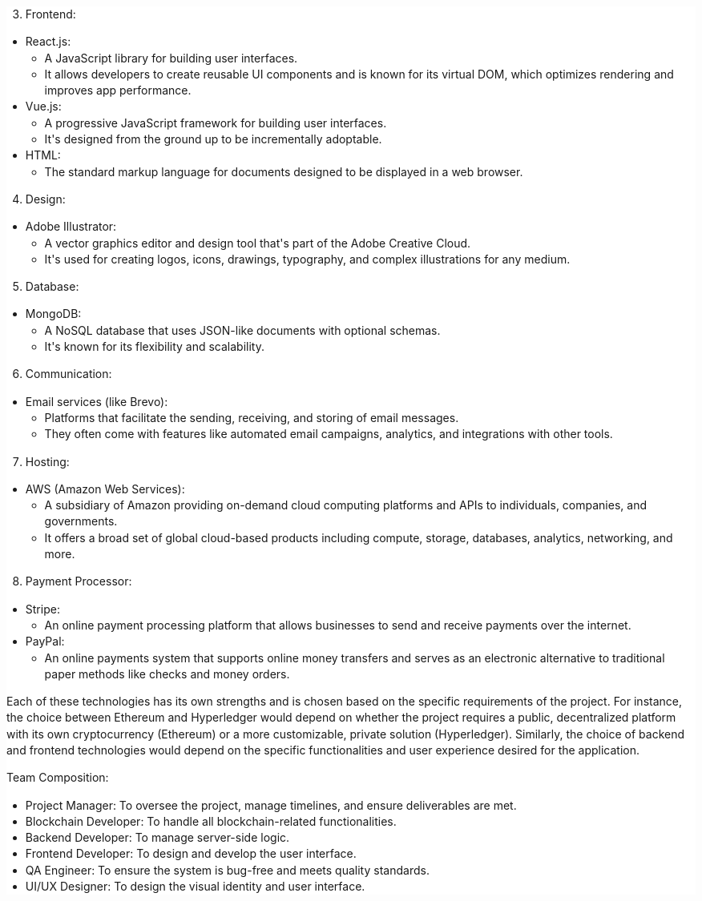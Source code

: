 3. Frontend:
- React.js:
    - A JavaScript library for building user interfaces.
    - It allows developers to create reusable UI components and is known for its virtual DOM, which optimizes rendering and improves app performance.
- Vue.js:
    - A progressive JavaScript framework for building user interfaces.
    - It's designed from the ground up to be incrementally adoptable.
- HTML:
    - The standard markup language for documents designed to be displayed in a web browser.

4. Design:
- Adobe Illustrator:
    - A vector graphics editor and design tool that's part of the Adobe Creative Cloud.
    - It's used for creating logos, icons, drawings, typography, and complex illustrations for any medium.

5. Database:
- MongoDB:
    - A NoSQL database that uses JSON-like documents with optional schemas.
    - It's known for its flexibility and scalability.

6. Communication:
- Email services (like Brevo):
    - Platforms that facilitate the sending, receiving, and storing of email messages.
    - They often come with features like automated email campaigns, analytics, and integrations with other tools.

7. Hosting:
- AWS (Amazon Web Services):
    - A subsidiary of Amazon providing on-demand cloud computing platforms and APIs to individuals, companies, and governments.
    - It offers a broad set of global cloud-based products including compute, storage, databases, analytics, networking, and more.

8. Payment Processor:
- Stripe:
    - An online payment processing platform that allows businesses to send and receive payments over the internet.
- PayPal:
    - An online payments system that supports online money transfers and serves as an electronic alternative to traditional paper methods like checks and money orders.

Each of these technologies has its own strengths and is chosen based on the specific requirements of the project. For instance, the choice between Ethereum and Hyperledger would depend on whether the project requires a public, decentralized platform with its own cryptocurrency (Ethereum) or a more customizable, private solution (Hyperledger). Similarly, the choice of backend and frontend technologies would depend on the specific functionalities and user experience desired for the application.

Team Composition:
- Project Manager: To oversee the project, manage timelines, and ensure deliverables are met.
- Blockchain Developer: To handle all blockchain-related functionalities.
- Backend Developer: To manage server-side logic.
- Frontend Developer: To design and develop the user interface.
- QA Engineer: To ensure the system is bug-free and meets quality standards.
- UI/UX Designer: To design the visual identity and user interface.
